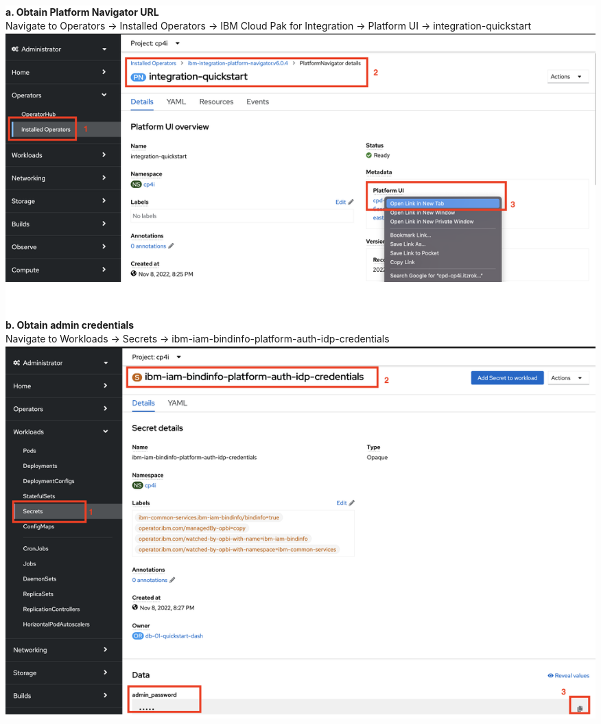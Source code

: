 **a. Obtain Platform Navigator URL**  
Navigate to Operators -> Installed Operators -> IBM Cloud Pak for Integration -> Platform UI -> integration-quickstart 
![platform_url](assets/platform_url.png)

<br>

**b. Obtain admin credentials**  
Navigate to Workloads -> Secrets -> ibm-iam-bindinfo-platform-auth-idp-credentials
![platform_credentials](assets/platform_credentials.png)
